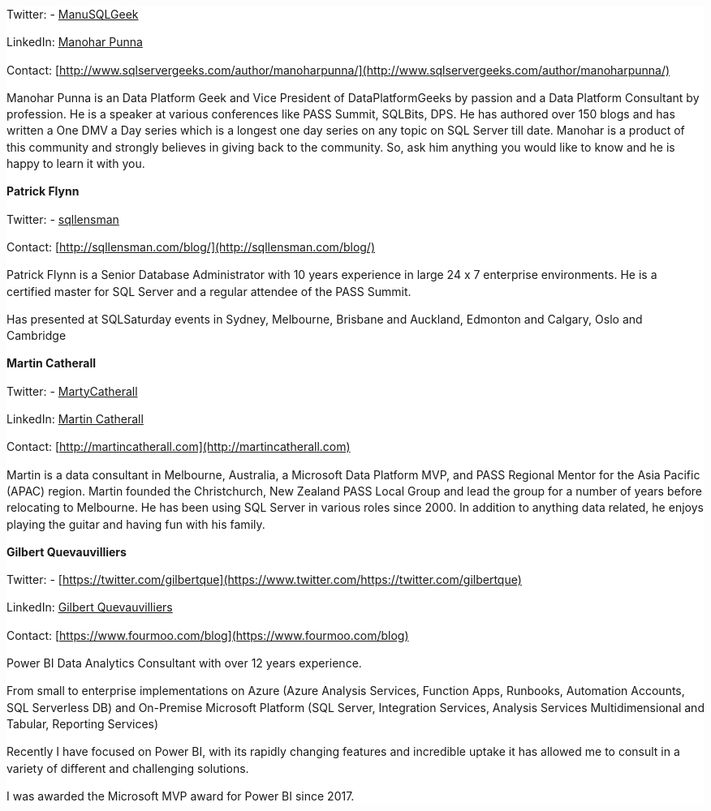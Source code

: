 Twitter:  - [ManuSQLGeek](https://www.twitter.com/ManuSQLGeek)
 
LinkedIn: [Manohar Punna](https://www.linkedin.com/pub/manohar-punna/15/153/508)
 
Contact: [http://www.sqlservergeeks.com/author/manoharpunna/](http://www.sqlservergeeks.com/author/manoharpunna/)
 
Manohar Punna is an Data Platform Geek and Vice President of DataPlatformGeeks by passion and a Data Platform Consultant by profession. He is a speaker at various conferences like PASS Summit, SQLBits, DPS. He has authored over 150 blogs and has written a One DMV a Day series which is a longest one day series on any topic on SQL Server till date.
Manohar is a product of this community and strongly believes in giving back to the community. So, ask him anything you would like to know and he is happy to learn it with you.
 
**Patrick Flynn**
 
Twitter:  - [sqllensman](https://www.twitter.com/sqllensman)
 
Contact: [http://sqllensman.com/blog/](http://sqllensman.com/blog/)
 
Patrick Flynn is a Senior Database Administrator with 10 years experience in large 24 x 7 enterprise environments. He is a certified master for SQL Server and a regular attendee of the PASS Summit.

Has presented at SQLSaturday events in Sydney, Melbourne, Brisbane and Auckland, Edmonton and Calgary, Oslo and Cambridge
 
**Martin Catherall**
 
Twitter:  - [MartyCatherall](https://www.twitter.com/MartyCatherall)
 
LinkedIn: [Martin Catherall](https://www.linkedin.com/in/martincatherall)
 
Contact: [http://martincatherall.com](http://martincatherall.com)
 
Martin is a data consultant in Melbourne, Australia, a Microsoft Data Platform MVP, and PASS Regional Mentor for the Asia Pacific (APAC) region.
Martin founded the Christchurch, New Zealand PASS Local Group and lead the group for a number of years before relocating to Melbourne.
He has been using SQL Server in various roles since 2000. In addition to anything data related, he enjoys playing the guitar and having fun with his family.
 
**Gilbert Quevauvilliers**
 
Twitter:  - [https://twitter.com/gilbertque](https://www.twitter.com/https://twitter.com/gilbertque)
 
LinkedIn: [Gilbert Quevauvilliers](https://www.linkedin.com/in/fourmoo/)
 
Contact: [https://www.fourmoo.com/blog](https://www.fourmoo.com/blog)
 
Power BI  Data Analytics Consultant with over 12 years experience.

From small to enterprise implementations on Azure (Azure Analysis Services, Function Apps, Runbooks, Automation Accounts, SQL Serverless DB) and On-Premise Microsoft Platform (SQL Server, Integration Services, Analysis Services Multidimensional and Tabular, Reporting Services)

Recently I have focused on Power BI, with its rapidly changing features and incredible uptake it has allowed me to consult in a variety of different and challenging solutions.

I was awarded the Microsoft MVP award for Power BI since 2017.
